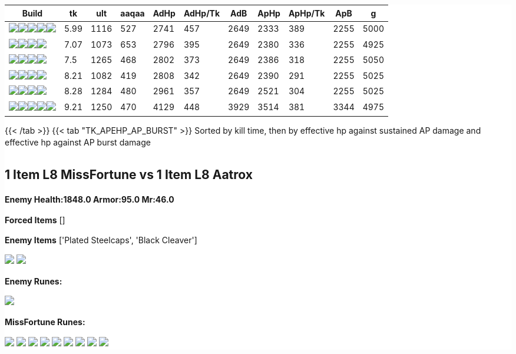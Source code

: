 



 Build |tk|ult|aaqaa|AdHp|AdHp/Tk|AdB|ApHp|ApHp/Tk|ApB|g
-|-|-|-|-|-|-|-|-|-|-
![](/item/6672.png)![](/item/1001.png)![](/item/1053.png)![](/item/1055.png)![](/item/1036.png)|5.99|1116|527|2741|457|2649|2333|389|2255|5000
![](/item/3153.png)![](/item/1001.png)![](/item/1055.png)![](/item/1037.png)|7.07|1073|653|2796|395|2649|2380|336|2255|4925
![](/item/6675.png)![](/item/1001.png)![](/item/1053.png)![](/item/1055.png)|7.5|1265|468|2802|373|2649|2386|318|2255|5050
![](/item/3046.png)![](/item/1053.png)![](/item/1055.png)![](/item/1037.png)|8.21|1082|419|2808|342|2649|2390|291|2255|5025
![](/item/3072.png)![](/item/1001.png)![](/item/1055.png)![](/item/1037.png)|8.28|1284|480|2961|357|2649|2521|304|2255|5025
![](/item/6673.png)![](/item/1001.png)![](/item/1055.png)![](/item/1037.png)![](/item/1036.png)|9.21|1250|470|4129|448|3929|3514|381|3344|4975
{{< /tab >}}
{{< tab "TK_APEHP_AP_BURST" >}}
Sorted by kill time, then by effective hp against sustained AP damage and effective hp against AP burst damage
## 1 Item L8 MissFortune vs 1 Item L8 Aatrox

**Enemy Health:1848.0 Armor:95.0 Mr:46.0**


**Forced Items** []








**Enemy Items** ['Plated Steelcaps', 'Black Cleaver']





![](/item/3047.png)
![](/item/3071.png)



**Enemy Runes:**





![](/StatMods/StatModsArmorIcon.png)



**MissFortune Runes:**


![](/Styles/Precision/Conqueror/Conqueror.png)
![](/Styles/Precision/Overheal.png)
![](/Styles/Precision/LegendAlacrity/LegendAlacrity.png)
![](/Styles/Precision/CutDown/CutDown.png)
![](/Styles/Sorcery/AbsoluteFocus/AbsoluteFocus.png)
![](/Styles/Sorcery/GatheringStorm/GatheringStorm.png)
![](/StatMods/StatModsAttackSpeedIcon.png)
![](/StatMods/StatModsAdaptiveForceIcon.png)
![](/StatMods/StatModsArmorIcon.png)
